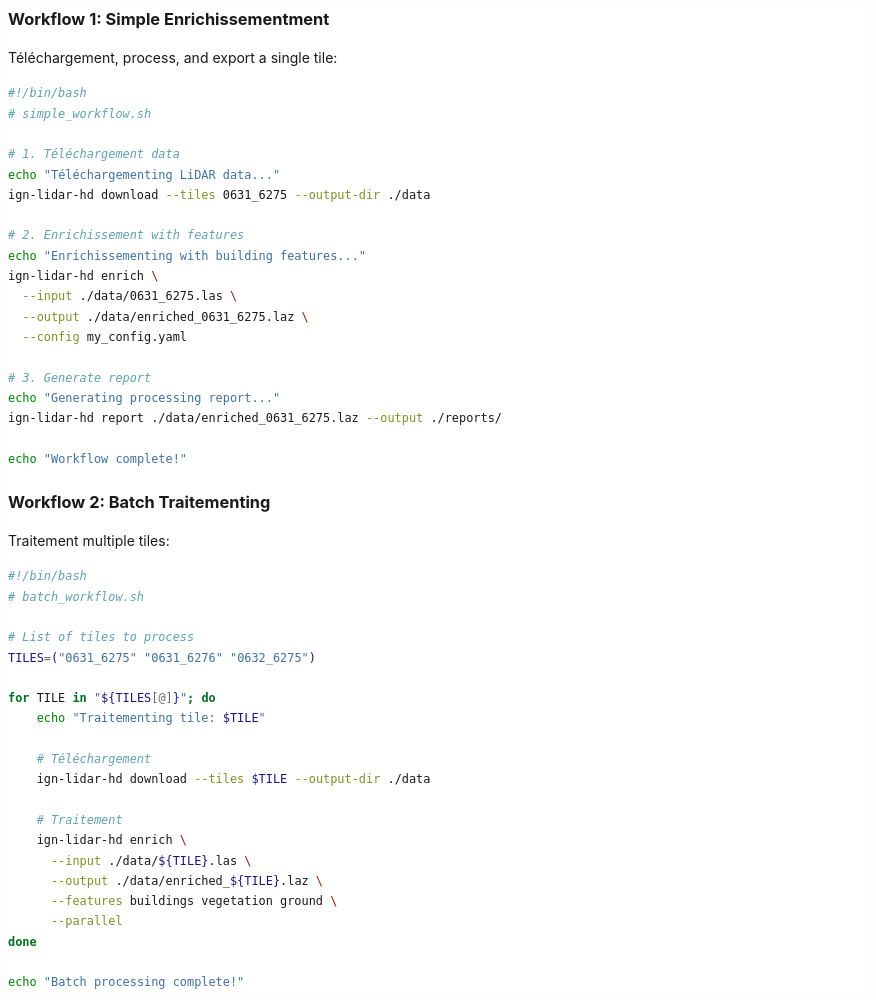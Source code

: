 ### Workflow 1: Simple Enrichissementment

Téléchargement, process, and export a single tile:

```bash
#!/bin/bash
# simple_workflow.sh

# 1. Téléchargement data
echo "Téléchargementing LiDAR data..."
ign-lidar-hd download --tiles 0631_6275 --output-dir ./data

# 2. Enrichissement with features
echo "Enrichissementing with building features..."
ign-lidar-hd enrich \
  --input ./data/0631_6275.las \
  --output ./data/enriched_0631_6275.laz \
  --config my_config.yaml

# 3. Generate report
echo "Generating processing report..."
ign-lidar-hd report ./data/enriched_0631_6275.laz --output ./reports/

echo "Workflow complete!"
```

### Workflow 2: Batch Traitementing

Traitement multiple tiles:

```bash
#!/bin/bash
# batch_workflow.sh

# List of tiles to process
TILES=("0631_6275" "0631_6276" "0632_6275")

for TILE in "${TILES[@]}"; do
    echo "Traitementing tile: $TILE"

    # Téléchargement
    ign-lidar-hd download --tiles $TILE --output-dir ./data

    # Traitement
    ign-lidar-hd enrich \
      --input ./data/${TILE}.las \
      --output ./data/enriched_${TILE}.laz \
      --features buildings vegetation ground \
      --parallel
done

echo "Batch processing complete!"
```

